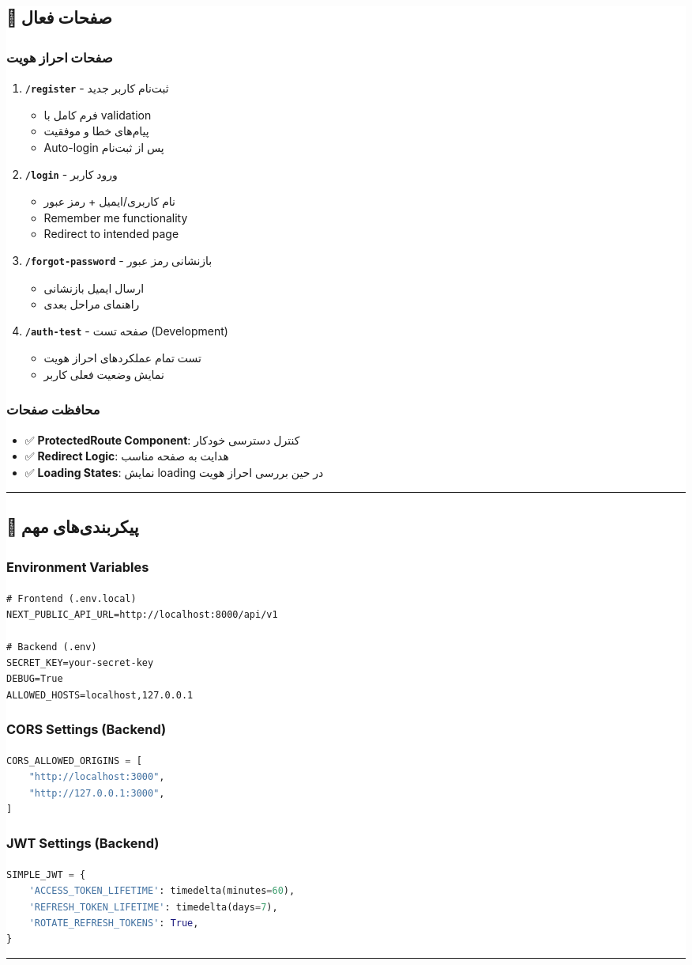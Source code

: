 
## 📱 **صفحات فعال**

### **صفحات احراز هویت**
1. **`/register`** - ثبت‌نام کاربر جدید
   - فرم کامل با validation
   - پیام‌های خطا و موفقیت
   - Auto-login پس از ثبت‌نام

2. **`/login`** - ورود کاربر
   - نام کاربری/ایمیل + رمز عبور
   - Remember me functionality
   - Redirect to intended page

3. **`/forgot-password`** - بازنشانی رمز عبور
   - ارسال ایمیل بازنشانی
   - راهنمای مراحل بعدی

4. **`/auth-test`** - صفحه تست (Development)
   - تست تمام عملکردهای احراز هویت
   - نمایش وضعیت فعلی کاربر

### **محافظت صفحات**
- ✅ **ProtectedRoute Component**: کنترل دسترسی خودکار
- ✅ **Redirect Logic**: هدایت به صفحه مناسب
- ✅ **Loading States**: نمایش loading در حین بررسی احراز هویت

---

## 🔧 **پیکربندی‌های مهم**

### **Environment Variables**
```env
# Frontend (.env.local)
NEXT_PUBLIC_API_URL=http://localhost:8000/api/v1

# Backend (.env)
SECRET_KEY=your-secret-key
DEBUG=True
ALLOWED_HOSTS=localhost,127.0.0.1
```

### **CORS Settings** (Backend)
```python
CORS_ALLOWED_ORIGINS = [
    "http://localhost:3000",
    "http://127.0.0.1:3000",
]
```

### **JWT Settings** (Backend)
```python
SIMPLE_JWT = {
    'ACCESS_TOKEN_LIFETIME': timedelta(minutes=60),
    'REFRESH_TOKEN_LIFETIME': timedelta(days=7),
    'ROTATE_REFRESH_TOKENS': True,
}
```

---